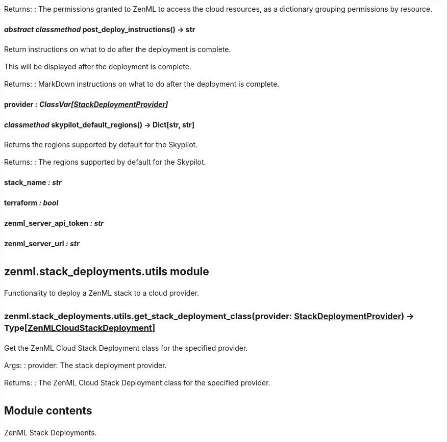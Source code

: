 Returns:
: The permissions granted to ZenML to access the cloud resources, as
  a dictionary grouping permissions by resource.

#### *abstract classmethod* post_deploy_instructions() → str

Return instructions on what to do after the deployment is complete.

This will be displayed after the deployment is complete.

Returns:
: MarkDown instructions on what to do after the deployment is
  complete.

#### provider *: ClassVar[[StackDeploymentProvider](zenml.md#zenml.enums.StackDeploymentProvider)]*

#### *classmethod* skypilot_default_regions() → Dict[str, str]

Returns the regions supported by default for the Skypilot.

Returns:
: The regions supported by default for the Skypilot.

#### stack_name *: str*

#### terraform *: bool*

#### zenml_server_api_token *: str*

#### zenml_server_url *: str*

## zenml.stack_deployments.utils module

Functionality to deploy a ZenML stack to a cloud provider.

### zenml.stack_deployments.utils.get_stack_deployment_class(provider: [StackDeploymentProvider](zenml.md#zenml.enums.StackDeploymentProvider)) → Type[[ZenMLCloudStackDeployment](#zenml.stack_deployments.stack_deployment.ZenMLCloudStackDeployment)]

Get the ZenML Cloud Stack Deployment class for the specified provider.

Args:
: provider: The stack deployment provider.

Returns:
: The ZenML Cloud Stack Deployment class for the specified provider.

## Module contents

ZenML Stack Deployments.
